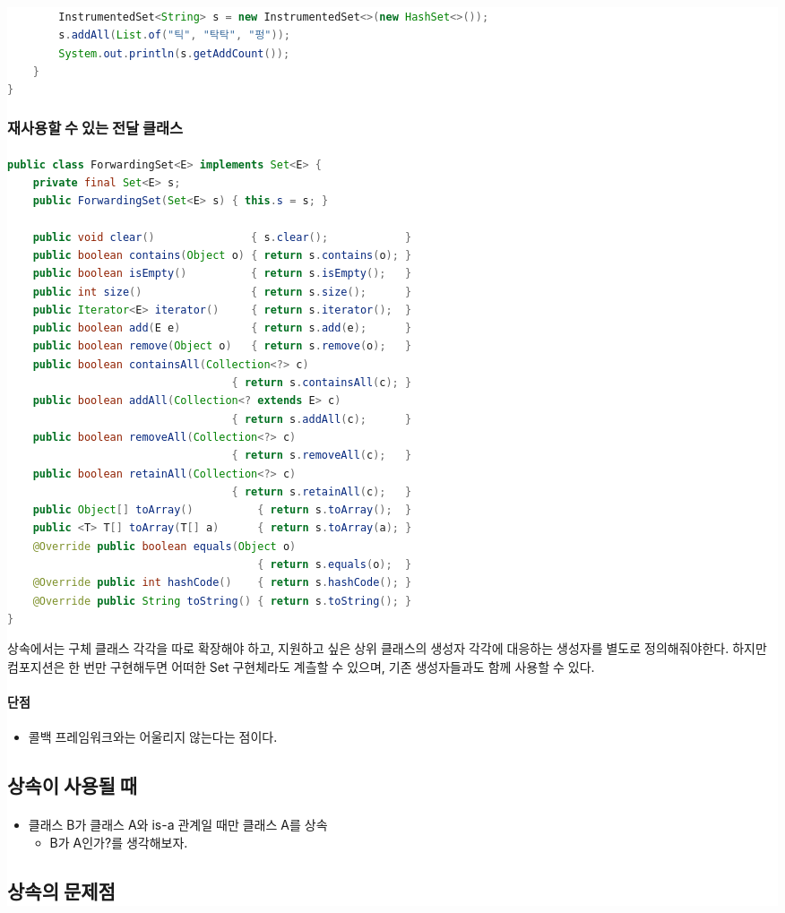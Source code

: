 ```java
        InstrumentedSet<String> s = new InstrumentedSet<>(new HashSet<>());
        s.addAll(List.of("틱", "탁탁", "펑"));
        System.out.println(s.getAddCount());
    }
}
```
### 재사용할 수 있는 전달 클래스

```java
public class ForwardingSet<E> implements Set<E> {
    private final Set<E> s;
    public ForwardingSet(Set<E> s) { this.s = s; }

    public void clear()               { s.clear();            }
    public boolean contains(Object o) { return s.contains(o); }
    public boolean isEmpty()          { return s.isEmpty();   }
    public int size()                 { return s.size();      }
    public Iterator<E> iterator()     { return s.iterator();  }
    public boolean add(E e)           { return s.add(e);      }
    public boolean remove(Object o)   { return s.remove(o);   }
    public boolean containsAll(Collection<?> c)
                                   { return s.containsAll(c); }
    public boolean addAll(Collection<? extends E> c)
                                   { return s.addAll(c);      }
    public boolean removeAll(Collection<?> c)
                                   { return s.removeAll(c);   }
    public boolean retainAll(Collection<?> c)
                                   { return s.retainAll(c);   }
    public Object[] toArray()          { return s.toArray();  }
    public <T> T[] toArray(T[] a)      { return s.toArray(a); }
    @Override public boolean equals(Object o)
                                       { return s.equals(o);  }
    @Override public int hashCode()    { return s.hashCode(); }
    @Override public String toString() { return s.toString(); }
}
```
상속에서는 구체 클래스 각각을 따로 확장해야 하고, 지원하고 싶은 상위 클래스의 생성자 각각에 대응하는 생성자를 별도로 정의해줘야한다. 하지만 컴포지션은 한 번만 구현해두면 어떠한 Set 구현체라도 계츨할 수 있으며, 기존 생성자들과도 함께 사용할 수 있다. 

#### 단점

- 콜백 프레임워크와는 어울리지 않는다는 점이다. 

## 상속이 사용될 때

- 클래스 B가 클래스 A와 is-a 관계일 때만 클래스 A를 상속
   - B가 A인가?를 생각해보자. 


## 상속의 문제점
